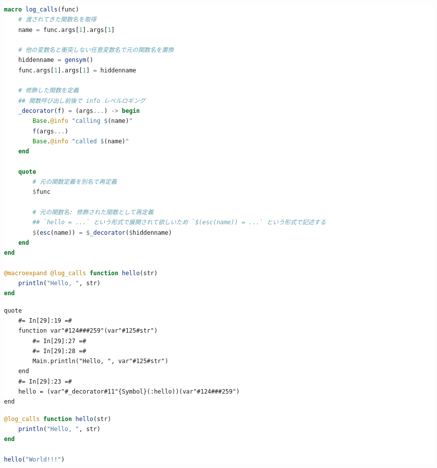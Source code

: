 


```julia
macro log_calls(func)
    # 渡されてきた関数名を取得
    name = func.args[1].args[1]
    
    # 他の変数名と衝突しない任意変数名で元の関数名を置換
    hiddenname = gensym()
    func.args[1].args[1] = hiddenname
    
    # 修飾した関数を定義
    ## 関数呼び出し前後で info レベルロギング
    _decorator(f) = (args...) -> begin
        Base.@info "calling $(name)"
        f(args...)
        Base.@info "called $(name)"
    end
    
    quote
        # 元の関数定義を別名で再定義
        $func
        
        # 元の関数名: 修飾された関数として再定義
        ## `hello = ...` という形式で展開されて欲しいため `$(esc(name)) = ...` という形式で記述する
        $(esc(name)) = $_decorator($hiddenname)
    end
end

@macroexpand @log_calls function hello(str)
    println("Hello, ", str)
end
```




    quote
        #= In[29]:19 =#
        function var"#124###259"(var"#125#str")
            #= In[29]:27 =#
            #= In[29]:28 =#
            Main.println("Hello, ", var"#125#str")
        end
        #= In[29]:23 =#
        hello = (var"#_decorator#11"{Symbol}(:hello))(var"#124###259")
    end




```julia
@log_calls function hello(str)
    println("Hello, ", str)
end

hello("World!!!")
```
